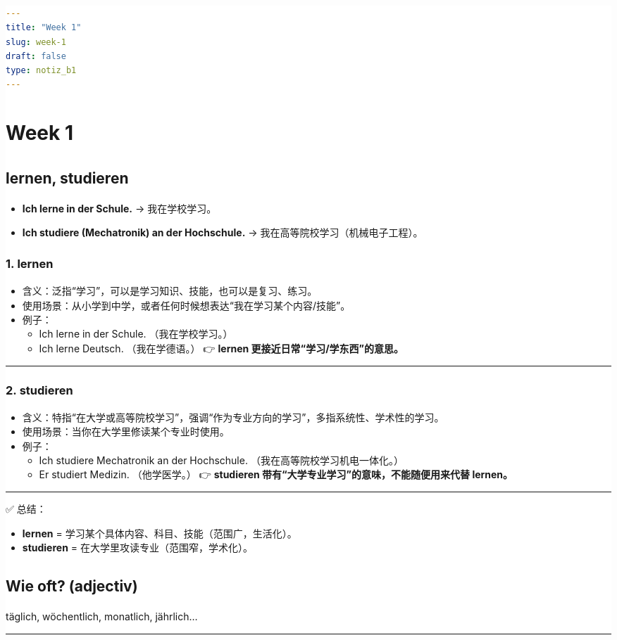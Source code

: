 ```yaml
---
title: "Week 1"
slug: week-1
draft: false
type: notiz_b1
---
```




# Week 1

## lernen, studieren

- **Ich lerne in der Schule.**
  → 我在学校学习。

- **Ich studiere (Mechatronik) an der Hochschule.**
  → 我在高等院校学习（机械电子工程）。

### 1. **lernen**

- 含义：泛指“学习”，可以是学习知识、技能，也可以是复习、练习。
- 使用场景：从小学到中学，或者任何时候想表达“我在学习某个内容/技能”。
- 例子：
  - Ich lerne in der Schule. （我在学校学习。）
  - Ich lerne Deutsch. （我在学德语。）
👉 **lernen 更接近日常“学习/学东西”的意思。**

---

### 2. **studieren**

- 含义：特指“在大学或高等院校学习”，强调“作为专业方向的学习”，多指系统性、学术性的学习。
- 使用场景：当你在大学里修读某个专业时使用。
- 例子：
  - Ich studiere Mechatronik an der Hochschule. （我在高等院校学习机电一体化。）
  - Er studiert Medizin. （他学医学。）
👉 **studieren 带有“大学专业学习”的意味，不能随便用来代替 lernen。**

---

✅ 总结：

- **lernen** = 学习某个具体内容、科目、技能（范围广，生活化）。
- **studieren** = 在大学里攻读专业（范围窄，学术化）。
## Wie oft? (adjectiv)

täglich, wöchentlich, monatlich, jährlich…

---
